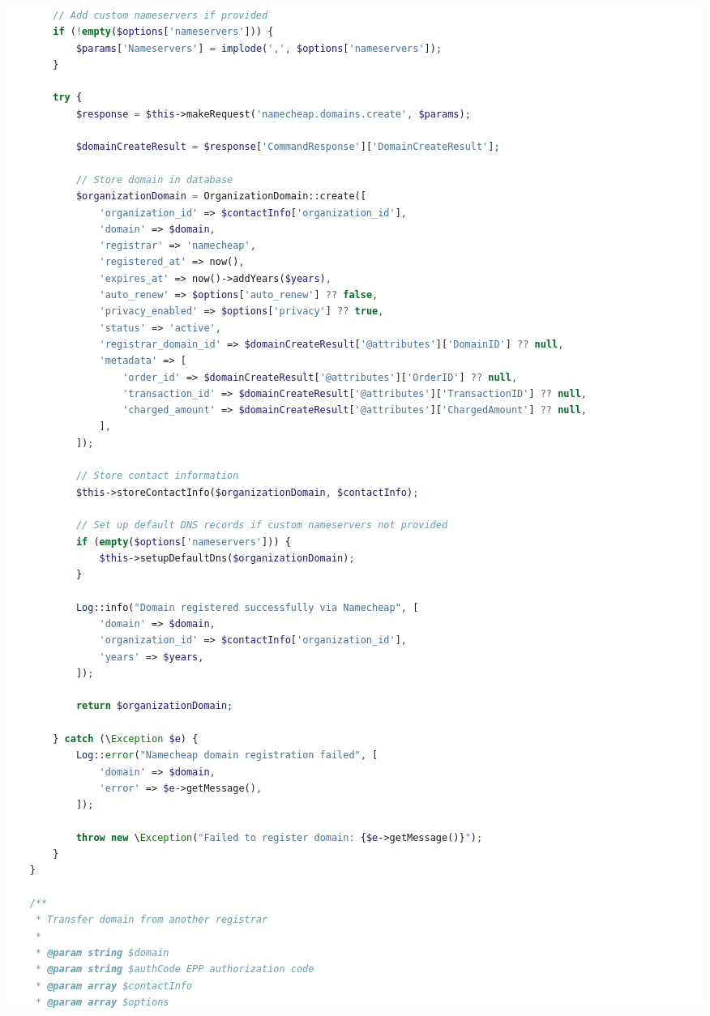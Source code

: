 ```php
        // Add custom nameservers if provided
        if (!empty($options['nameservers'])) {
            $params['Nameservers'] = implode(',', $options['nameservers']);
        }

        try {
            $response = $this->makeRequest('namecheap.domains.create', $params);

            $domainCreateResult = $response['CommandResponse']['DomainCreateResult'];

            // Store domain in database
            $organizationDomain = OrganizationDomain::create([
                'organization_id' => $contactInfo['organization_id'],
                'domain' => $domain,
                'registrar' => 'namecheap',
                'registered_at' => now(),
                'expires_at' => now()->addYears($years),
                'auto_renew' => $options['auto_renew'] ?? false,
                'privacy_enabled' => $options['privacy'] ?? true,
                'status' => 'active',
                'registrar_domain_id' => $domainCreateResult['@attributes']['DomainID'] ?? null,
                'metadata' => [
                    'order_id' => $domainCreateResult['@attributes']['OrderID'] ?? null,
                    'transaction_id' => $domainCreateResult['@attributes']['TransactionID'] ?? null,
                    'charged_amount' => $domainCreateResult['@attributes']['ChargedAmount'] ?? null,
                ],
            ]);

            // Store contact information
            $this->storeContactInfo($organizationDomain, $contactInfo);

            // Set up default DNS records if custom nameservers not provided
            if (empty($options['nameservers'])) {
                $this->setupDefaultDns($organizationDomain);
            }

            Log::info("Domain registered successfully via Namecheap", [
                'domain' => $domain,
                'organization_id' => $contactInfo['organization_id'],
                'years' => $years,
            ]);

            return $organizationDomain;

        } catch (\Exception $e) {
            Log::error("Namecheap domain registration failed", [
                'domain' => $domain,
                'error' => $e->getMessage(),
            ]);

            throw new \Exception("Failed to register domain: {$e->getMessage()}");
        }
    }

    /**
     * Transfer domain from another registrar
     *
     * @param string $domain
     * @param string $authCode EPP authorization code
     * @param array $contactInfo
     * @param array $options
```